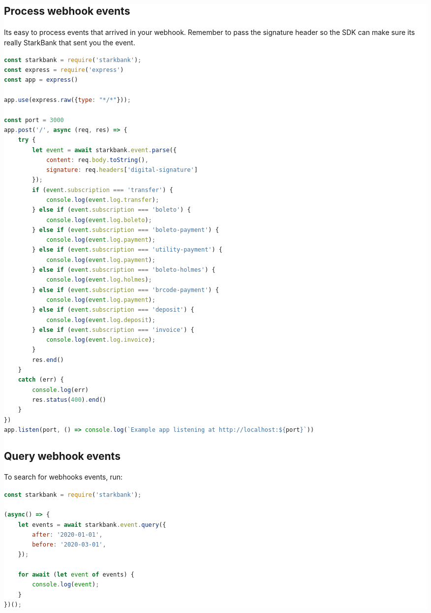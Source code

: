 ## Process webhook events

Its easy to process events that arrived in your webhook. Remember to pass the
signature header so the SDK can make sure its really StarkBank that sent you
the event.

```javascript
const starkbank = require('starkbank');
const express = require('express')
const app = express()

app.use(express.raw({type: "*/*"}));

const port = 3000
app.post('/', async (req, res) => {
    try {
        let event = await starkbank.event.parse({
            content: req.body.toString(),
            signature: req.headers['digital-signature']
        });
        if (event.subscription === 'transfer') {
            console.log(event.log.transfer);
        } else if (event.subscription === 'boleto') {
            console.log(event.log.boleto);
        } else if (event.subscription === 'boleto-payment') {
            console.log(event.log.payment);
        } else if (event.subscription === 'utility-payment') {
            console.log(event.log.payment);
        } else if (event.subscription === 'boleto-holmes') {
            console.log(event.log.holmes);
        } else if (event.subscription === 'brcode-payment') {
            console.log(event.log.payment);
        } else if (event.subscription === 'deposit') {
            console.log(event.log.deposit);
        } else if (event.subscription === 'invoice') {
            console.log(event.log.invoice);
        }
        res.end()
    }
    catch (err) {
        console.log(err)
        res.status(400).end()
    }
})
app.listen(port, () => console.log(`Example app listening at http://localhost:${port}`))
```

## Query webhook events

To search for webhooks events, run:

```javascript
const starkbank = require('starkbank');

(async() => {
    let events = await starkbank.event.query({
        after: '2020-01-01',
        before: '2020-03-01',
    });

    for await (let event of events) {
        console.log(event);
    }
})();
```